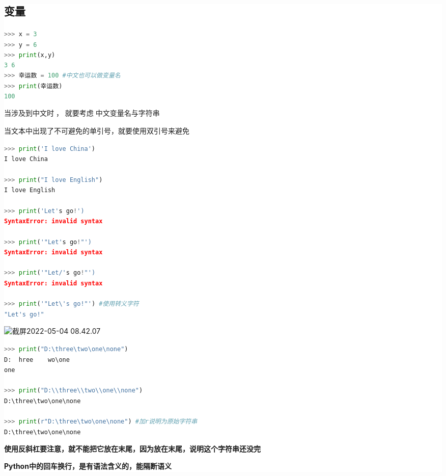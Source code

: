 

## 变量

```python
>>> x = 3
>>> y = 6
>>> print(x,y)
3 6
>>> 幸运数 = 100 #中文也可以做变量名
>>> print(幸运数)
100
```

当涉及到中文时 ， 就要考虑 中文变量名与字符串

当文本中出现了不可避免的单引号，就要使用双引号来避免

```python
>>> print('I love China')
I love China

>>> print("I love English")
I love English

>>> print('Let's go!')
SyntaxError: invalid syntax
          
>>> print('"Let's go!"')
SyntaxError: invalid syntax
          
>>> print('"Let/'s go!"')
SyntaxError: invalid syntax
          
>>> print('"Let\'s go!"') #使用转义字符
"Let's go!"
```

![截屏2022-05-04 08.42.07](https://gitee.com/liangjie0509/MarkdownPhoto/raw/main/img/202205040842590.png)

```python
>>> print("D:\three\two\one\none")	  
D:	hree	wo\one
one

>>> print("D:\\three\\two\\one\\none")  
D:\three\two\one\none
  
>>> print(r"D:\three\two\one\none") #加r说明为原始字符串
D:\three\two\one\none
```

**使用反斜杠要注意，就不能把它放在末尾，因为放在末尾，说明这个字符串还没完**

**Python中的回车换行，是有语法含义的，能隔断语义**
